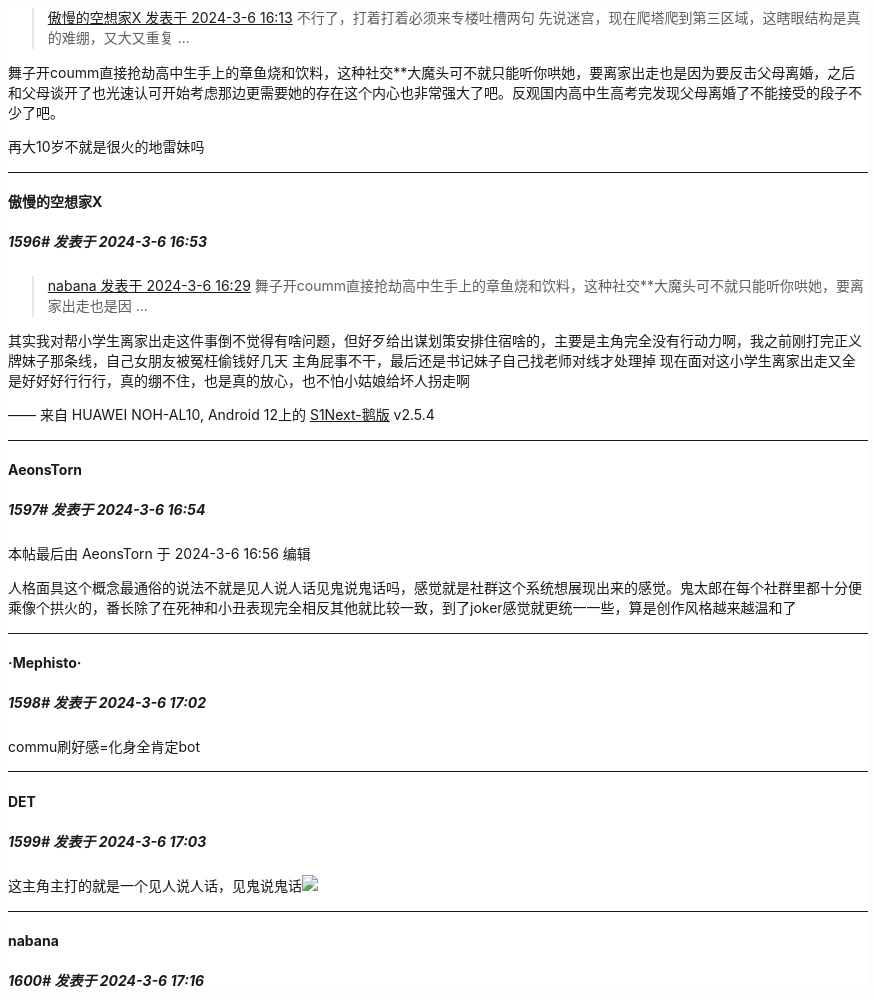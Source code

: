 <blockquote><a href="httphttps://bbs.saraba1st.com/2b/forum.php?mod=redirect&amp;goto=findpost&amp;pid=64166782&amp;ptid=2138920" target="_blank">傲慢的空想家X 发表于 2024-3-6 16:13</a>
不行了，打着打着必须来专楼吐槽两句
先说迷宫，现在爬塔爬到第三区域，这瞎眼结构是真的难绷，又大又重复 ...</blockquote>
舞子开coumm直接抢劫高中生手上的章鱼烧和饮料，这种社交**大魔头可不就只能听你哄她，要离家出走也是因为要反击父母离婚，之后和父母谈开了也光速认可开始考虑那边更需要她的存在这个内心也非常强大了吧。反观国内高中生高考完发现父母离婚了不能接受的段子不少了吧。

再大10岁不就是很火的地雷妹吗


*****

####  傲慢的空想家X  
##### 1596#       发表于 2024-3-6 16:53

<blockquote><a href="httphttps://bbs.saraba1st.com/2b/forum.php?mod=redirect&amp;goto=findpost&amp;pid=64167050&amp;ptid=2138920" target="_blank">nabana 发表于 2024-3-6 16:29</a>
舞子开coumm直接抢劫高中生手上的章鱼烧和饮料，这种社交**大魔头可不就只能听你哄她，要离家出走也是因 ...</blockquote>
其实我对帮小学生离家出走这件事倒不觉得有啥问题，但好歹给出谋划策安排住宿啥的，主要是主角完全没有行动力啊，我之前刚打完正义牌妹子那条线，自己女朋友被冤枉偷钱好几天 主角屁事不干，最后还是书记妹子自己找老师对线才处理掉
现在面对这小学生离家出走又全是好好好行行行，真的绷不住，也是真的放心，也不怕小姑娘给坏人拐走啊

—— 来自 HUAWEI NOH-AL10, Android 12上的 [S1Next-鹅版](https://github.com/ykrank/S1-Next/releases) v2.5.4

*****

####  AeonsTorn  
##### 1597#       发表于 2024-3-6 16:54

 本帖最后由 AeonsTorn 于 2024-3-6 16:56 编辑 

人格面具这个概念最通俗的说法不就是见人说人话见鬼说鬼话吗，感觉就是社群这个系统想展现出来的感觉。鬼太郎在每个社群里都十分便乘像个拱火的，番长除了在死神和小丑表现完全相反其他就比较一致，到了joker感觉就更统一一些，算是创作风格越来越温和了


*****

####  ·Mephisto·  
##### 1598#       发表于 2024-3-6 17:02

commu刷好感=化身全肯定bot

*****

####  DET  
##### 1599#       发表于 2024-3-6 17:03

这主角主打的就是一个见人说人话，见鬼说鬼话<img src="https://static.saraba1st.com/image/smiley/face2017/067.png" referrerpolicy="no-referrer">


*****

####  nabana  
##### 1600#       发表于 2024-3-6 17:16
